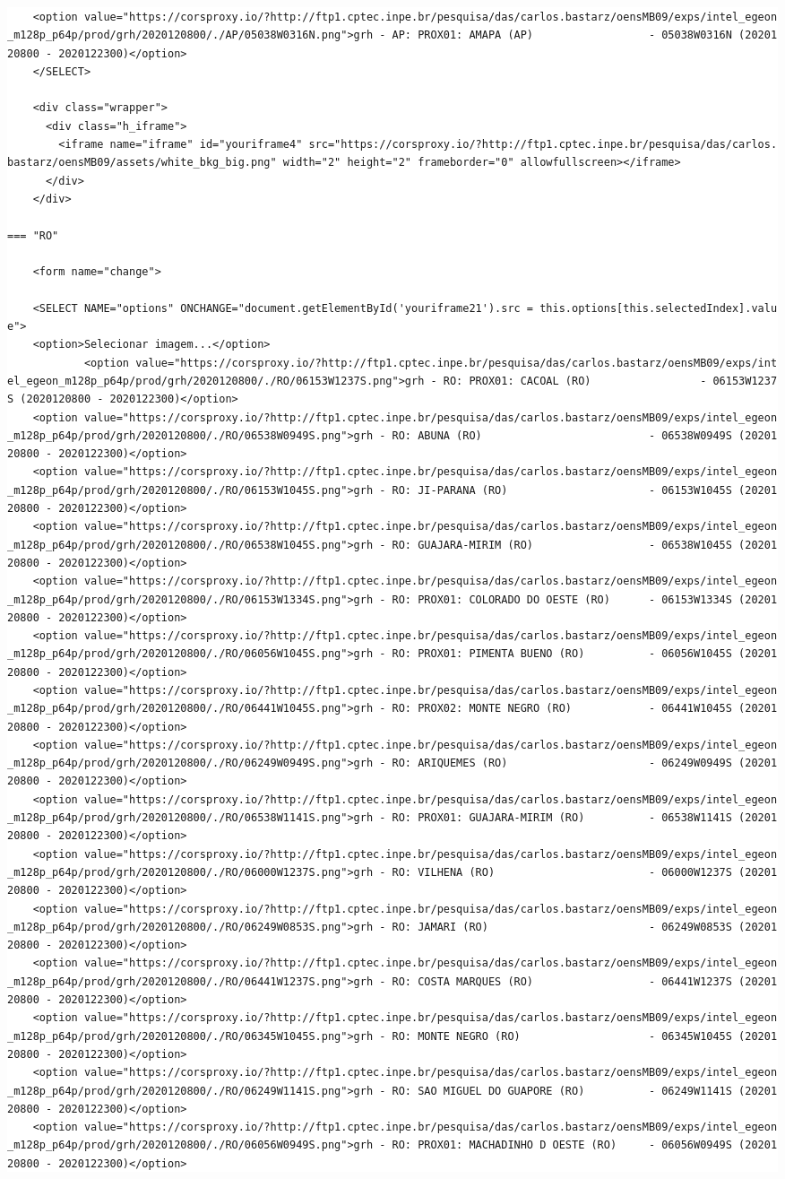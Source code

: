         <option value="https://corsproxy.io/?http://ftp1.cptec.inpe.br/pesquisa/das/carlos.bastarz/oensMB09/exps/intel_egeon_m128p_p64p/prod/grh/2020120800/./AP/05038W0316N.png">grh - AP: PROX01: AMAPA (AP)                  - 05038W0316N (2020120800 - 2020122300)</option>
        </SELECT>
        
        <div class="wrapper">
          <div class="h_iframe">
            <iframe name="iframe" id="youriframe4" src="https://corsproxy.io/?http://ftp1.cptec.inpe.br/pesquisa/das/carlos.bastarz/oensMB09/assets/white_bkg_big.png" width="2" height="2" frameborder="0" allowfullscreen></iframe>
          </div>
        </div>

    === "RO"

        <form name="change">
        
        <SELECT NAME="options" ONCHANGE="document.getElementById('youriframe21').src = this.options[this.selectedIndex].value">
        <option>Selecionar imagem...</option>
                <option value="https://corsproxy.io/?http://ftp1.cptec.inpe.br/pesquisa/das/carlos.bastarz/oensMB09/exps/intel_egeon_m128p_p64p/prod/grh/2020120800/./RO/06153W1237S.png">grh - RO: PROX01: CACOAL (RO)                 - 06153W1237S (2020120800 - 2020122300)</option>
        <option value="https://corsproxy.io/?http://ftp1.cptec.inpe.br/pesquisa/das/carlos.bastarz/oensMB09/exps/intel_egeon_m128p_p64p/prod/grh/2020120800/./RO/06538W0949S.png">grh - RO: ABUNA (RO)                          - 06538W0949S (2020120800 - 2020122300)</option>
        <option value="https://corsproxy.io/?http://ftp1.cptec.inpe.br/pesquisa/das/carlos.bastarz/oensMB09/exps/intel_egeon_m128p_p64p/prod/grh/2020120800/./RO/06153W1045S.png">grh - RO: JI-PARANA (RO)                      - 06153W1045S (2020120800 - 2020122300)</option>
        <option value="https://corsproxy.io/?http://ftp1.cptec.inpe.br/pesquisa/das/carlos.bastarz/oensMB09/exps/intel_egeon_m128p_p64p/prod/grh/2020120800/./RO/06538W1045S.png">grh - RO: GUAJARA-MIRIM (RO)                  - 06538W1045S (2020120800 - 2020122300)</option>
        <option value="https://corsproxy.io/?http://ftp1.cptec.inpe.br/pesquisa/das/carlos.bastarz/oensMB09/exps/intel_egeon_m128p_p64p/prod/grh/2020120800/./RO/06153W1334S.png">grh - RO: PROX01: COLORADO DO OESTE (RO)      - 06153W1334S (2020120800 - 2020122300)</option>
        <option value="https://corsproxy.io/?http://ftp1.cptec.inpe.br/pesquisa/das/carlos.bastarz/oensMB09/exps/intel_egeon_m128p_p64p/prod/grh/2020120800/./RO/06056W1045S.png">grh - RO: PROX01: PIMENTA BUENO (RO)          - 06056W1045S (2020120800 - 2020122300)</option>
        <option value="https://corsproxy.io/?http://ftp1.cptec.inpe.br/pesquisa/das/carlos.bastarz/oensMB09/exps/intel_egeon_m128p_p64p/prod/grh/2020120800/./RO/06441W1045S.png">grh - RO: PROX02: MONTE NEGRO (RO)            - 06441W1045S (2020120800 - 2020122300)</option>
        <option value="https://corsproxy.io/?http://ftp1.cptec.inpe.br/pesquisa/das/carlos.bastarz/oensMB09/exps/intel_egeon_m128p_p64p/prod/grh/2020120800/./RO/06249W0949S.png">grh - RO: ARIQUEMES (RO)                      - 06249W0949S (2020120800 - 2020122300)</option>
        <option value="https://corsproxy.io/?http://ftp1.cptec.inpe.br/pesquisa/das/carlos.bastarz/oensMB09/exps/intel_egeon_m128p_p64p/prod/grh/2020120800/./RO/06538W1141S.png">grh - RO: PROX01: GUAJARA-MIRIM (RO)          - 06538W1141S (2020120800 - 2020122300)</option>
        <option value="https://corsproxy.io/?http://ftp1.cptec.inpe.br/pesquisa/das/carlos.bastarz/oensMB09/exps/intel_egeon_m128p_p64p/prod/grh/2020120800/./RO/06000W1237S.png">grh - RO: VILHENA (RO)                        - 06000W1237S (2020120800 - 2020122300)</option>
        <option value="https://corsproxy.io/?http://ftp1.cptec.inpe.br/pesquisa/das/carlos.bastarz/oensMB09/exps/intel_egeon_m128p_p64p/prod/grh/2020120800/./RO/06249W0853S.png">grh - RO: JAMARI (RO)                         - 06249W0853S (2020120800 - 2020122300)</option>
        <option value="https://corsproxy.io/?http://ftp1.cptec.inpe.br/pesquisa/das/carlos.bastarz/oensMB09/exps/intel_egeon_m128p_p64p/prod/grh/2020120800/./RO/06441W1237S.png">grh - RO: COSTA MARQUES (RO)                  - 06441W1237S (2020120800 - 2020122300)</option>
        <option value="https://corsproxy.io/?http://ftp1.cptec.inpe.br/pesquisa/das/carlos.bastarz/oensMB09/exps/intel_egeon_m128p_p64p/prod/grh/2020120800/./RO/06345W1045S.png">grh - RO: MONTE NEGRO (RO)                    - 06345W1045S (2020120800 - 2020122300)</option>
        <option value="https://corsproxy.io/?http://ftp1.cptec.inpe.br/pesquisa/das/carlos.bastarz/oensMB09/exps/intel_egeon_m128p_p64p/prod/grh/2020120800/./RO/06249W1141S.png">grh - RO: SAO MIGUEL DO GUAPORE (RO)          - 06249W1141S (2020120800 - 2020122300)</option>
        <option value="https://corsproxy.io/?http://ftp1.cptec.inpe.br/pesquisa/das/carlos.bastarz/oensMB09/exps/intel_egeon_m128p_p64p/prod/grh/2020120800/./RO/06056W0949S.png">grh - RO: PROX01: MACHADINHO D OESTE (RO)     - 06056W0949S (2020120800 - 2020122300)</option>